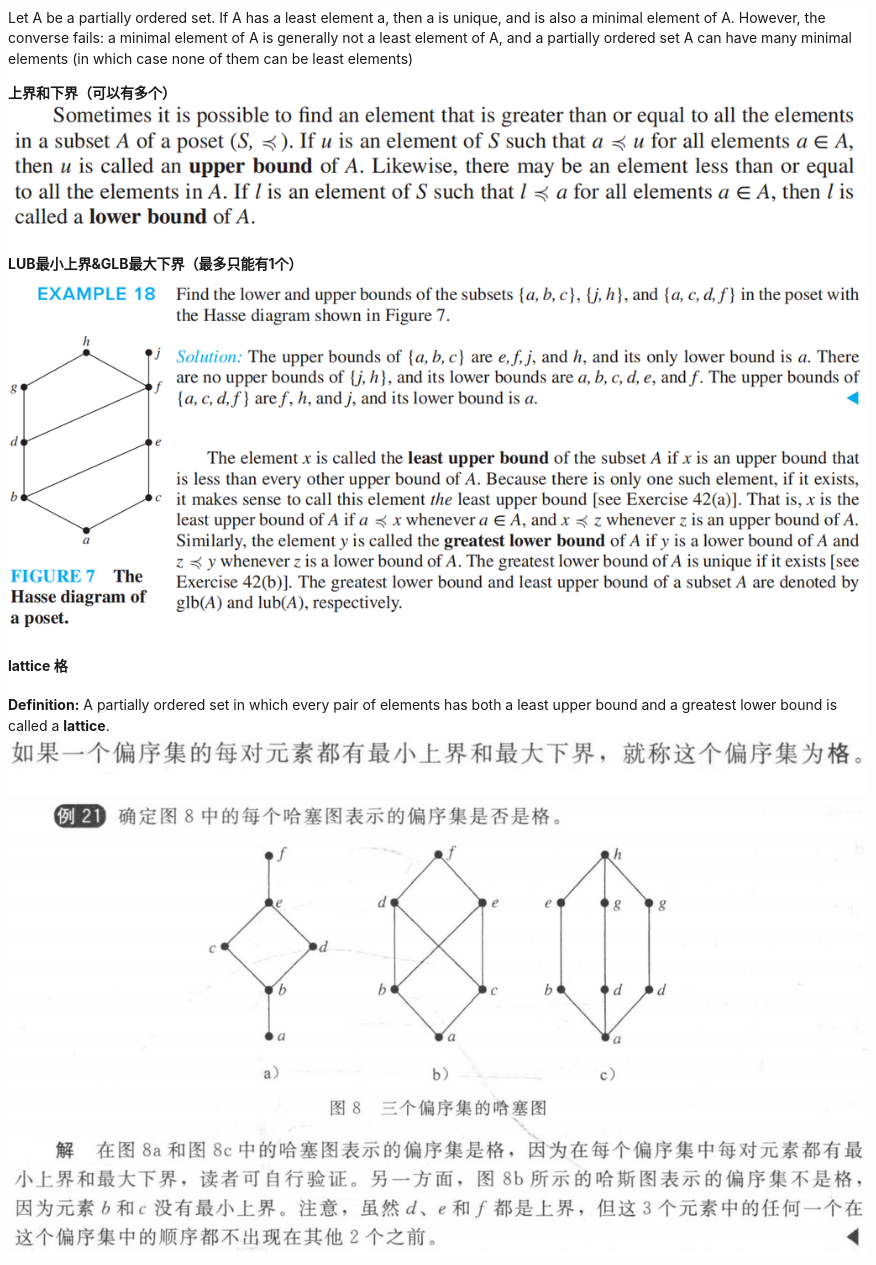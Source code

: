 Let A be a partially ordered set. If A has a least element a, then a is unique, and is also a minimal element of A. However, the converse fails: a minimal element of A is generally not a least element of A, and a partially ordered set A can have many minimal elements (in which case none of them can be least elements)

**上界和下界（可以有多个）**![image.png](../images/1686811729423-1fc5bf47-56c0-4bc1-939c-3128c61b3ac9.png)

**LUB最小上界&GLB最大下界（最多只能有1个）**![image.png](../images/1686811917130-14fccbc3-d502-4579-afac-395169c50c30.png)

#### lattice 格
**Definition:** A partially ordered set in which every pair of elements has both a least upper bound and a greatest lower bound is called a **lattice**.![image.png](../images/1686812409979-f4fd83d8-44a0-41d0-b8bc-671612e084c7.png)

![图b中d和e同为b、c最小上界，不唯一](../images/1686812819575-401831b9-3557-42d7-b0c8-32a907215b8c.png)

